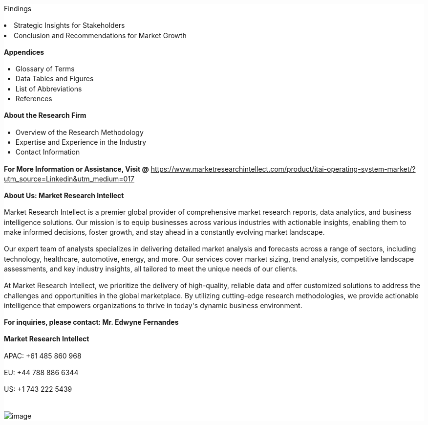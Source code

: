 Findings</li><li>Strategic Insights for Stakeholders</li><li>Conclusion and Recommendations for Market Growth</li></ul><p><strong>Appendices</strong></p><ul><li>Glossary of Terms</li><li>Data Tables and Figures</li><li>List of Abbreviations</li><li>References</li></ul><p><strong>About the Research Firm</strong></p><ul><li>Overview of the Research Methodology</li><li>Expertise and Experience in the Industry</li><li>Contact Information</li></ul></div><div class="article-main__content" data-test-id="publishing-text-block"><p><span class="font-[700]"><strong>For More Information or Assistance, Visit @</strong>&nbsp;<a href="https://www.marketresearchintellect.com/product/itai-operating-system-market/?utm_source=Linkedin&utm_medium=017">https://www.marketresearchintellect.com/product/itai-operating-system-market/?utm_source=Linkedin&utm_medium=017</a></span></p><p><strong>About Us: Market Research Intellect</strong></p><p>Market Research Intellect is a premier global provider of comprehensive market research reports, data analytics, and business intelligence solutions. Our mission is to equip businesses across various industries with actionable insights, enabling them to make informed decisions, foster growth, and stay ahead in a constantly evolving market landscape.</p><p>Our expert team of analysts specializes in delivering detailed market analysis and forecasts across a range of sectors, including technology, healthcare, automotive, energy, and more. Our services cover market sizing, trend analysis, competitive landscape assessments, and key industry insights, all tailored to meet the unique needs of our clients.</p><p>At Market Research Intellect, we prioritize the delivery of high-quality, reliable data and offer customized solutions to address the challenges and opportunities in the global marketplace. By utilizing cutting-edge research methodologies, we provide actionable intelligence that empowers organizations to thrive in today's dynamic business environment.</p><p><strong>For inquiries, please contact: Mr. Edwyne Fernandes</strong></p><p><strong>Market Research Intellect</strong></p><p>APAC: +61 485 860 968</p><p>EU: +44 788 886 6344</p><p>US: +1 743 222 5439</p></div><div class="article-main__content" data-test-id="publishing-text-block">&nbsp;</div>
![image](https://github.com/user-attachments/assets/08819d5f-ece2-4cd3-beda-5065aba78b3d)
